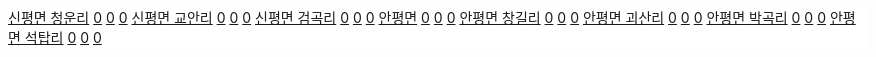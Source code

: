 
  <tr class="item">
    <td><a href="경상북도의성군신평면청운리">신평면 청운리</a></td>
    <td><a href="경상북도의성군신평면청운리">0</a></td>
    <td><a href="경상북도의성군신평면청운리">0</a></td>
    <td><a href="경상북도의성군신평면청운리">0</a></td>
  </tr>
    

  <tr class="item">
    <td><a href="경상북도의성군신평면교안리">신평면 교안리</a></td>
    <td><a href="경상북도의성군신평면교안리">0</a></td>
    <td><a href="경상북도의성군신평면교안리">0</a></td>
    <td><a href="경상북도의성군신평면교안리">0</a></td>
  </tr>
    

  <tr class="item">
    <td><a href="경상북도의성군신평면검곡리">신평면 검곡리</a></td>
    <td><a href="경상북도의성군신평면검곡리">0</a></td>
    <td><a href="경상북도의성군신평면검곡리">0</a></td>
    <td><a href="경상북도의성군신평면검곡리">0</a></td>
  </tr>
    

  <tr class="item">
    <td><a href="경상북도의성군안평면">안평면</a></td>
    <td><a href="경상북도의성군안평면">0</a></td>
    <td><a href="경상북도의성군안평면">0</a></td>
    <td><a href="경상북도의성군안평면">0</a></td>
  </tr>
    

  <tr class="item">
    <td><a href="경상북도의성군안평면창길리">안평면 창길리</a></td>
    <td><a href="경상북도의성군안평면창길리">0</a></td>
    <td><a href="경상북도의성군안평면창길리">0</a></td>
    <td><a href="경상북도의성군안평면창길리">0</a></td>
  </tr>
    

  <tr class="item">
    <td><a href="경상북도의성군안평면괴산리">안평면 괴산리</a></td>
    <td><a href="경상북도의성군안평면괴산리">0</a></td>
    <td><a href="경상북도의성군안평면괴산리">0</a></td>
    <td><a href="경상북도의성군안평면괴산리">0</a></td>
  </tr>
    

  <tr class="item">
    <td><a href="경상북도의성군안평면박곡리">안평면 박곡리</a></td>
    <td><a href="경상북도의성군안평면박곡리">0</a></td>
    <td><a href="경상북도의성군안평면박곡리">0</a></td>
    <td><a href="경상북도의성군안평면박곡리">0</a></td>
  </tr>
    

  <tr class="item">
    <td><a href="경상북도의성군안평면석탑리">안평면 석탑리</a></td>
    <td><a href="경상북도의성군안평면석탑리">0</a></td>
    <td><a href="경상북도의성군안평면석탑리">0</a></td>
    <td><a href="경상북도의성군안평면석탑리">0</a></td>
  </tr>
    